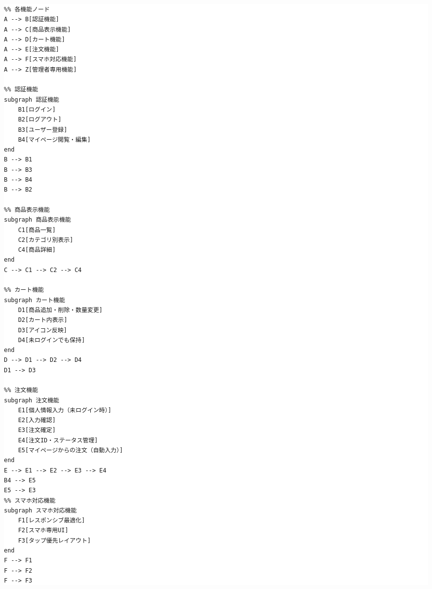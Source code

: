     %% 各機能ノード
    A --> B[認証機能]
    A --> C[商品表示機能]
    A --> D[カート機能]
    A --> E[注文機能]
    A --> F[スマホ対応機能]
    A --> Z[管理者専用機能]

    %% 認証機能
    subgraph 認証機能
        B1[ログイン]
        B2[ログアウト]
        B3[ユーザー登録]
        B4[マイページ閲覧・編集]
    end
    B --> B1
    B --> B3
    B --> B4
    B --> B2

    %% 商品表示機能
    subgraph 商品表示機能
        C1[商品一覧]
        C2[カテゴリ別表示]
        C4[商品詳細]
    end
    C --> C1 --> C2 --> C4

    %% カート機能
    subgraph カート機能
        D1[商品追加・削除・数量変更]
        D2[カート内表示]
        D3[アイコン反映]
        D4[未ログインでも保持]
    end
    D --> D1 --> D2 --> D4
    D1 --> D3

    %% 注文機能
    subgraph 注文機能
        E1[個人情報入力（未ログイン時）]
        E2[入力確認]
        E3[注文確定]
        E4[注文ID・ステータス管理]
        E5[マイページからの注文（自動入力）]
    end
    E --> E1 --> E2 --> E3 --> E4
    B4 --> E5
    E5 --> E3
    %% スマホ対応機能
    subgraph スマホ対応機能
        F1[レスポンシブ最適化]
        F2[スマホ専用UI]
        F3[タップ優先レイアウト]
    end
    F --> F1
    F --> F2
    F --> F3
